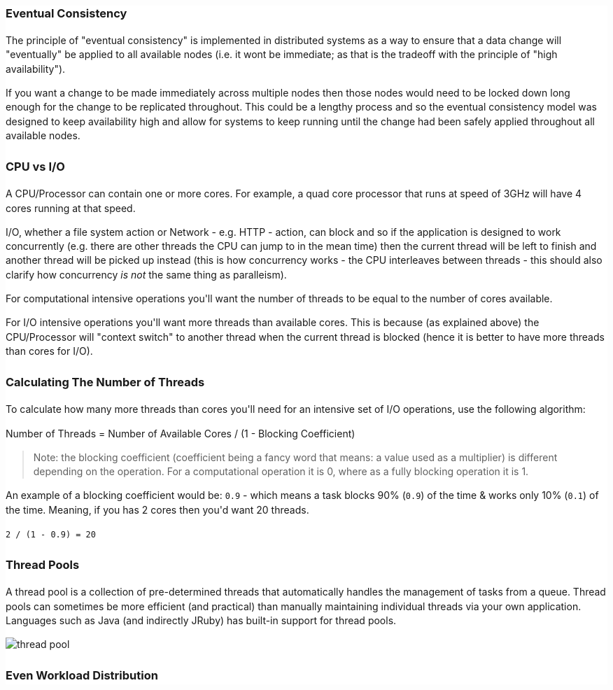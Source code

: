 ### Eventual Consistency

The principle of "eventual consistency" is implemented in distributed systems as a way to ensure that a data change will "eventually" be applied to all available nodes (i.e. it wont be immediate; as that is the tradeoff with the principle of "high availability").

If you want a change to be made immediately across multiple nodes then those nodes would need to be locked down long enough for the change to be replicated throughout. This could be a lengthy process and so the eventual consistency model was designed to keep availability high and allow for systems to keep running until the change had been safely applied throughout all available nodes.

### CPU vs I/O

A CPU/Processor can contain one or more cores. For example, a quad core processor that runs at speed of 3GHz will have 4 cores running at that speed.

I/O, whether a file system action or Network - e.g. HTTP - action, can block and so if the application is designed to work concurrently (e.g. there are other threads the CPU can jump to in the mean time) then the current thread will be left to finish and another thread will be picked up instead (this is how concurrency works - the CPU interleaves between threads - this should also clarify how concurrency *is not* the same thing as paralleism).

For computational intensive operations you'll want the number of threads to be equal to the number of cores available.

For I/O intensive operations you'll want more threads than available cores. This is because (as explained above) the CPU/Processor will "context switch" to another thread when the current thread is blocked (hence it is better to have more threads than cores for I/O).

### Calculating The Number of Threads

To calculate how many more threads than cores you'll need for an intensive set of I/O operations, use the following algorithm: 

Number of Threads = Number of Available Cores / (1 - Blocking Coefficient)

> Note: the blocking coefficient (coefficient being a fancy word that means: a value used as a multiplier) is different depending on the operation. For a computational operation it is 0, where as a fully blocking operation it is 1.

An example of a blocking coefficient would be: `0.9` - which means a task blocks 90% (`0.9`) of the time & works only 10% (`0.1`) of the time. Meaning, if you has 2 cores then you'd want 20 threads.

`2 / (1 - 0.9) = 20`

### Thread Pools

A thread pool is a collection of pre-determined threads that automatically handles the management of tasks from a queue. Thread pools can sometimes be more efficient (and practical) than manually maintaining individual threads via your own application. Languages such as Java (and indirectly JRuby) has built-in support for thread pools.

![thread pool](https://cloud.githubusercontent.com/assets/180050/4523399/f7b9065c-4d36-11e4-98ed-65eb7b80313e.png)

### Even Workload Distribution
